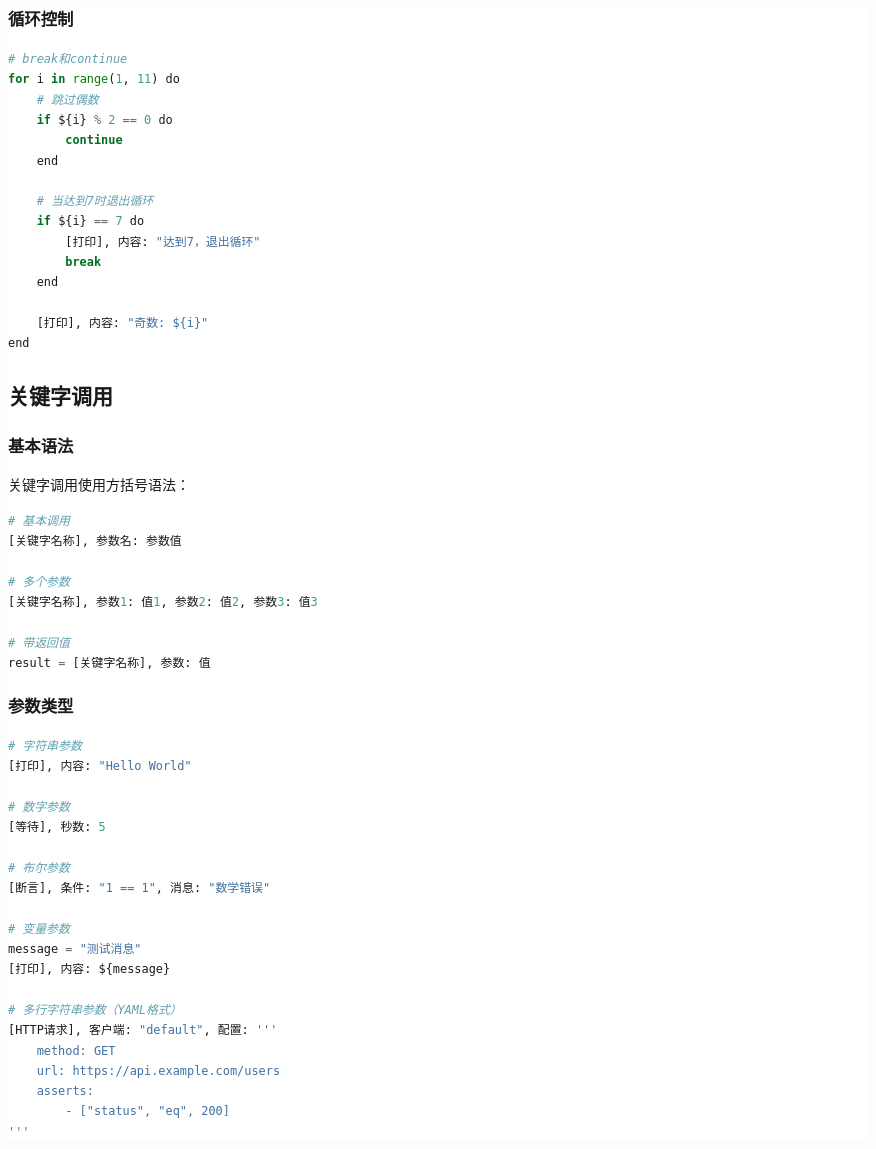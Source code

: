 ### 循环控制

```python
# break和continue
for i in range(1, 11) do
    # 跳过偶数
    if ${i} % 2 == 0 do
        continue
    end
    
    # 当达到7时退出循环
    if ${i} == 7 do
        [打印], 内容: "达到7，退出循环"
        break
    end
    
    [打印], 内容: "奇数: ${i}"
end
```

## 关键字调用

### 基本语法

关键字调用使用方括号语法：

```python
# 基本调用
[关键字名称], 参数名: 参数值

# 多个参数
[关键字名称], 参数1: 值1, 参数2: 值2, 参数3: 值3

# 带返回值
result = [关键字名称], 参数: 值
```

### 参数类型

```python
# 字符串参数
[打印], 内容: "Hello World"

# 数字参数
[等待], 秒数: 5

# 布尔参数
[断言], 条件: "1 == 1", 消息: "数学错误"

# 变量参数
message = "测试消息"
[打印], 内容: ${message}

# 多行字符串参数（YAML格式）
[HTTP请求], 客户端: "default", 配置: '''
    method: GET
    url: https://api.example.com/users
    asserts:
        - ["status", "eq", 200]
'''
```
